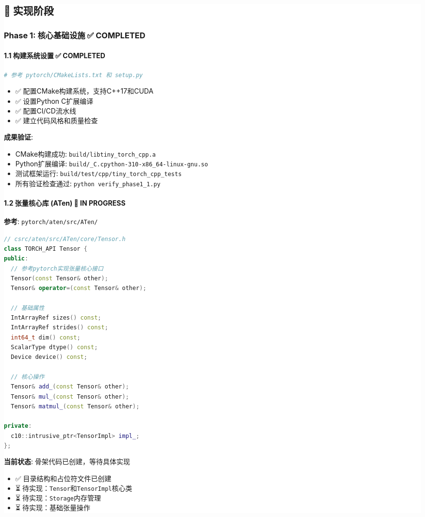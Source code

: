## 🚀 实现阶段

### Phase 1: 核心基础设施 ✅ **COMPLETED**

#### 1.1 构建系统设置 ✅ **COMPLETED**
```bash
# 参考 pytorch/CMakeLists.txt 和 setup.py
```
- ✅ 配置CMake构建系统，支持C++17和CUDA
- ✅ 设置Python C扩展编译
- ✅ 配置CI/CD流水线
- ✅ 建立代码风格和质量检查

**成果验证**:
- CMake构建成功: `build/libtiny_torch_cpp.a`
- Python扩展编译: `build/_C.cpython-310-x86_64-linux-gnu.so`
- 测试框架运行: `build/test/cpp/tiny_torch_cpp_tests`
- 所有验证检查通过: `python verify_phase1_1.py`

#### 1.2 张量核心库 (ATen) 🚧 **IN PROGRESS**
**参考**: `pytorch/aten/src/ATen/`

```cpp
// csrc/aten/src/ATen/core/Tensor.h
class TORCH_API Tensor {
public:
  // 参考pytorch实现张量核心接口
  Tensor(const Tensor& other);
  Tensor& operator=(const Tensor& other);
  
  // 基础属性
  IntArrayRef sizes() const;
  IntArrayRef strides() const;
  int64_t dim() const;
  ScalarType dtype() const;
  Device device() const;
  
  // 核心操作
  Tensor& add_(const Tensor& other);
  Tensor& mul_(const Tensor& other);
  Tensor& matmul_(const Tensor& other);
  
private:
  c10::intrusive_ptr<TensorImpl> impl_;
};
```

**当前状态**: 骨架代码已创建，等待具体实现
- ✅ 目录结构和占位符文件已创建
- ⏳ 待实现：`Tensor`和`TensorImpl`核心类
- ⏳ 待实现：`Storage`内存管理
- ⏳ 待实现：基础张量操作
